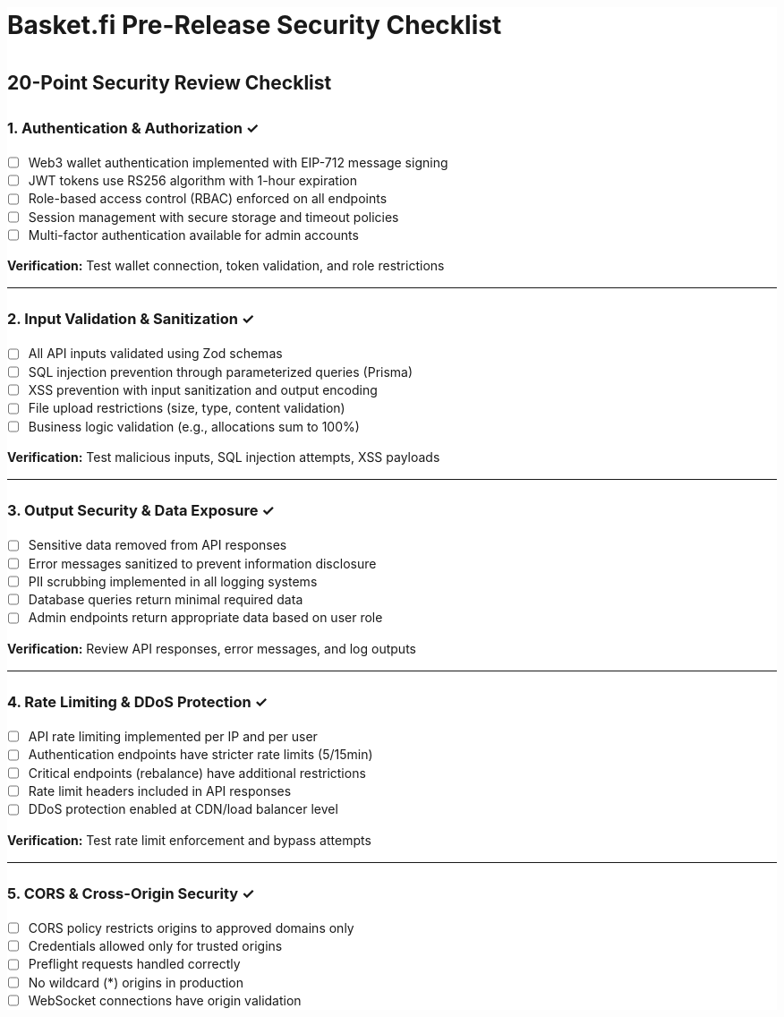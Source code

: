 # Basket.fi Pre-Release Security Checklist

## 20-Point Security Review Checklist

### 1. Authentication & Authorization ✓
- [ ] Web3 wallet authentication implemented with EIP-712 message signing
- [ ] JWT tokens use RS256 algorithm with 1-hour expiration
- [ ] Role-based access control (RBAC) enforced on all endpoints
- [ ] Session management with secure storage and timeout policies
- [ ] Multi-factor authentication available for admin accounts

**Verification:** Test wallet connection, token validation, and role restrictions

---

### 2. Input Validation & Sanitization ✓
- [ ] All API inputs validated using Zod schemas
- [ ] SQL injection prevention through parameterized queries (Prisma)
- [ ] XSS prevention with input sanitization and output encoding
- [ ] File upload restrictions (size, type, content validation)
- [ ] Business logic validation (e.g., allocations sum to 100%)

**Verification:** Test malicious inputs, SQL injection attempts, XSS payloads

---

### 3. Output Security & Data Exposure ✓
- [ ] Sensitive data removed from API responses
- [ ] Error messages sanitized to prevent information disclosure
- [ ] PII scrubbing implemented in all logging systems
- [ ] Database queries return minimal required data
- [ ] Admin endpoints return appropriate data based on user role

**Verification:** Review API responses, error messages, and log outputs

---

### 4. Rate Limiting & DDoS Protection ✓
- [ ] API rate limiting implemented per IP and per user
- [ ] Authentication endpoints have stricter rate limits (5/15min)
- [ ] Critical endpoints (rebalance) have additional restrictions
- [ ] Rate limit headers included in API responses
- [ ] DDoS protection enabled at CDN/load balancer level

**Verification:** Test rate limit enforcement and bypass attempts

---

### 5. CORS & Cross-Origin Security ✓
- [ ] CORS policy restricts origins to approved domains only
- [ ] Credentials allowed only for trusted origins
- [ ] Preflight requests handled correctly
- [ ] No wildcard (*) origins in production
- [ ] WebSocket connections have origin validation
